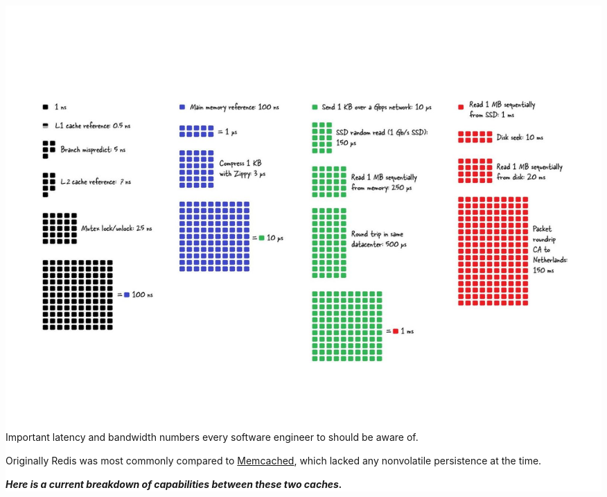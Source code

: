 ![Pasted image 20230605225125](../../../../../_Attachments/Pasted%20image%2020230605225125.png)
Important latency and bandwidth numbers every software engineer to should be aware of.

Originally Redis was most commonly compared to [Memcached](Memcached.md), which lacked any nonvolatile persistence at the time.

***Here is a current breakdown of capabilities between these two caches.***
